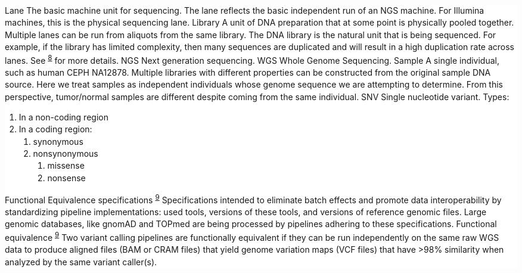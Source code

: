    <td> Lane  </td>
   <td> The basic machine unit for sequencing. The lane reflects the basic independent run of an NGS machine. For Illumina machines, this is the physical sequencing lane.  </td>
  </tr>
  <tr>
   <td>Library </td>
   <td> A unit of DNA preparation that at some point is physically pooled together.  Multiple lanes can be run from aliquots from the same library. The DNA library is the natural unit that is being sequenced. For example, if the library has limited complexity, then many sequences are duplicated and will result in a high duplication rate across lanes. See <sup><a href="http://f1000.com/work/citation?ids=581709&pre=&suf=&sa=0">8</a></sup> for more details. </td>
  </tr>
  <tr>
   <td> NGS </td>
   <td> Next generation sequencing. </td>
  </tr>
  <tr>
   <td> WGS  </td>
   <td> Whole Genome Sequencing. </td>
  </tr>
  <tr>
   <td> Sample </td>
   <td> A single individual, such as human CEPH NA12878. Multiple libraries with different properties can be constructed from the original sample DNA source. Here we treat samples as independent individuals whose genome sequence we are attempting to determine. From this perspective, tumor/normal samples are different despite coming from the same individual. </td>
  </tr>
  <tr>
   <td> SNV </td>
   <td> Single nucleotide variant. Types:
        <ol>
            <li> In a non-coding region </li>
            <li> In a coding region: 
            <ol>
                 <li> synonymous </li>
                 <li> nonsynonymous  
                 <ol>
                    <li> missense </li>
                    <li> nonsense </li>  
                 </ol> </li> 
             </ol> </li> 
         </ol>
   </td>
  </tr>
  <tr>
   <td> Functional Equivalence specifications <sup><a href="http://f1000.com/work/citation?ids=5243366&pre=&suf=&sa=0">9</a></sup>   </td>
   <td>  Specifications intended to eliminate batch effects and promote data interoperability by standardizing pipeline implementations: used tools, versions of these tools, and versions of reference genomic files. Large genomic databases, like gnomAD and TOPmed are being processed by pipelines adhering to these specifications.  </td>
  </tr>
  <tr>
   <td> Functional equivalence <sup><a href="http://f1000.com/work/citation?ids=5243366&pre=&suf=&sa=0">9</a></sup> </td>
   <td> Two variant calling pipelines are functionally equivalent if they can be run independently on the same raw WGS data to produce aligned files (BAM or CRAM files) that yield genome variation maps (VCF files) that have >98% similarity when analyzed by the same variant caller(s).  </td>
  </tr>
</table>
